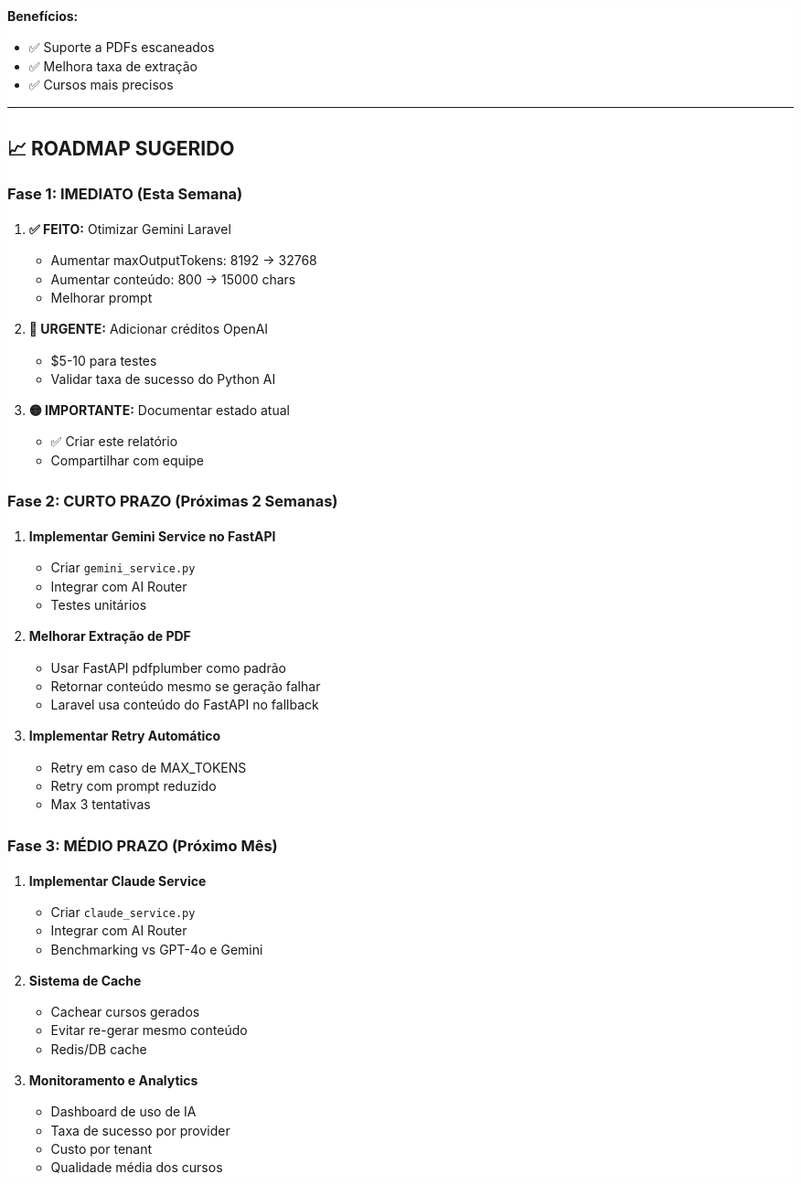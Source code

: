 **Benefícios:**
- ✅ Suporte a PDFs escaneados
- ✅ Melhora taxa de extração
- ✅ Cursos mais precisos

---

## 📈 ROADMAP SUGERIDO

### Fase 1: IMEDIATO (Esta Semana)

1. **✅ FEITO:** Otimizar Gemini Laravel
   - Aumentar maxOutputTokens: 8192 → 32768
   - Aumentar conteúdo: 800 → 15000 chars
   - Melhorar prompt

2. **🔴 URGENTE:** Adicionar créditos OpenAI
   - $5-10 para testes
   - Validar taxa de sucesso do Python AI

3. **🟡 IMPORTANTE:** Documentar estado atual
   - ✅ Criar este relatório
   - Compartilhar com equipe

### Fase 2: CURTO PRAZO (Próximas 2 Semanas)

1. **Implementar Gemini Service no FastAPI**
   - Criar `gemini_service.py`
   - Integrar com AI Router
   - Testes unitários

2. **Melhorar Extração de PDF**
   - Usar FastAPI pdfplumber como padrão
   - Retornar conteúdo mesmo se geração falhar
   - Laravel usa conteúdo do FastAPI no fallback

3. **Implementar Retry Automático**
   - Retry em caso de MAX_TOKENS
   - Retry com prompt reduzido
   - Max 3 tentativas

### Fase 3: MÉDIO PRAZO (Próximo Mês)

1. **Implementar Claude Service**
   - Criar `claude_service.py`
   - Integrar com AI Router
   - Benchmarking vs GPT-4o e Gemini

2. **Sistema de Cache**
   - Cachear cursos gerados
   - Evitar re-gerar mesmo conteúdo
   - Redis/DB cache

3. **Monitoramento e Analytics**
   - Dashboard de uso de IA
   - Taxa de sucesso por provider
   - Custo por tenant
   - Qualidade média dos cursos
